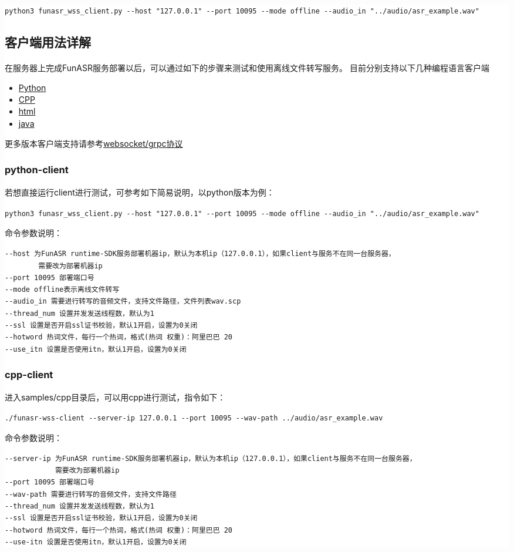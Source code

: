 ```shell
python3 funasr_wss_client.py --host "127.0.0.1" --port 10095 --mode offline --audio_in "../audio/asr_example.wav"
```

## 客户端用法详解

在服务器上完成FunASR服务部署以后，可以通过如下的步骤来测试和使用离线文件转写服务。
目前分别支持以下几种编程语言客户端

- [Python](#python-client)
- [CPP](#cpp-client)
- [html](#html-client)
- [java](#java-client)

更多版本客户端支持请参考[websocket/grpc协议](./websocket_protocol_zh.md)

### python-client
若想直接运行client进行测试，可参考如下简易说明，以python版本为例：

```shell
python3 funasr_wss_client.py --host "127.0.0.1" --port 10095 --mode offline --audio_in "../audio/asr_example.wav"
```

命令参数说明：
```text
--host 为FunASR runtime-SDK服务部署机器ip，默认为本机ip（127.0.0.1），如果client与服务不在同一台服务器，
        需要改为部署机器ip
--port 10095 部署端口号
--mode offline表示离线文件转写
--audio_in 需要进行转写的音频文件，支持文件路径，文件列表wav.scp
--thread_num 设置并发发送线程数，默认为1
--ssl 设置是否开启ssl证书校验，默认1开启，设置为0关闭
--hotword 热词文件，每行一个热词，格式(热词 权重)：阿里巴巴 20
--use_itn 设置是否使用itn，默认1开启，设置为0关闭
```

### cpp-client
进入samples/cpp目录后，可以用cpp进行测试，指令如下：
```shell
./funasr-wss-client --server-ip 127.0.0.1 --port 10095 --wav-path ../audio/asr_example.wav
```

命令参数说明：

```text
--server-ip 为FunASR runtime-SDK服务部署机器ip，默认为本机ip（127.0.0.1），如果client与服务不在同一台服务器，
            需要改为部署机器ip
--port 10095 部署端口号
--wav-path 需要进行转写的音频文件，支持文件路径
--thread_num 设置并发发送线程数，默认为1
--ssl 设置是否开启ssl证书校验，默认1开启，设置为0关闭
--hotword 热词文件，每行一个热词，格式(热词 权重)：阿里巴巴 20
--use-itn 设置是否使用itn，默认1开启，设置为0关闭
```
